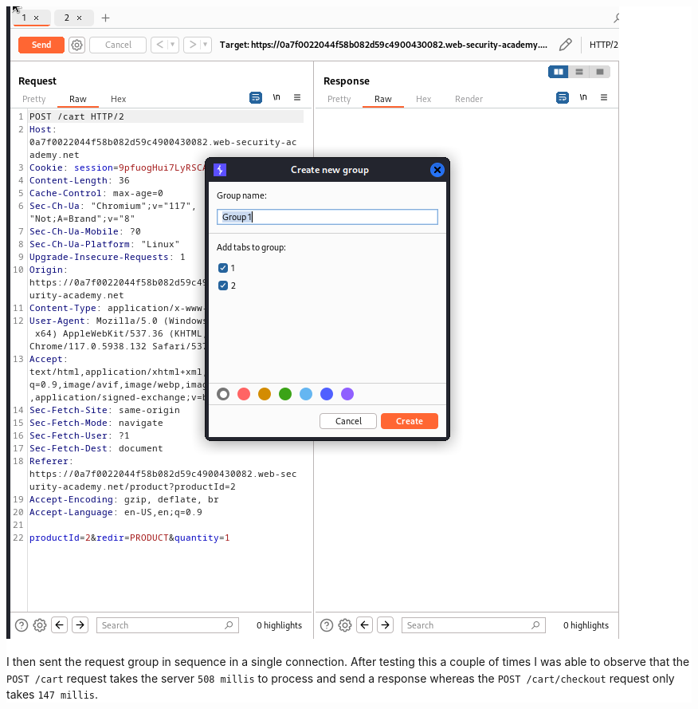 ![create group](/docs/assets/images/portswigger/raceconditions/rc30.png)

I then sent the request group in sequence in a single connection. After testing this a couple of times I was able to observe that the `POST /cart` request takes the server `508 millis` to process and send a response whereas the `POST /cart/checkout` request only takes `147 millis`. 
